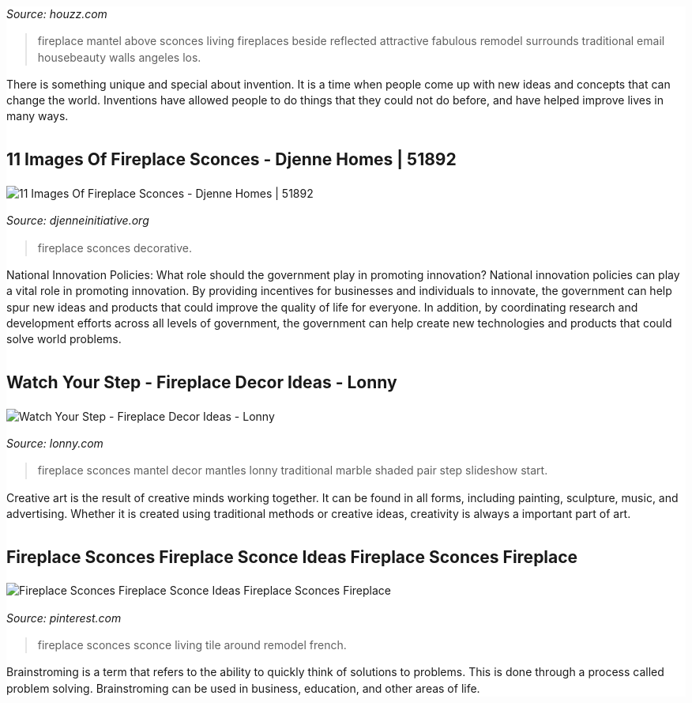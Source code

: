_Source: houzz.com_

>fireplace mantel above sconces living fireplaces beside reflected attractive fabulous remodel surrounds traditional email housebeauty walls angeles los. 

	

There is something unique and special about invention. It is a time when people come up with new ideas and concepts that can change the world. Inventions have allowed people to do things that they could not do before, and have helped improve lives in many ways.

    
## 11 Images Of Fireplace Sconces - Djenne Homes | 51892

<img loading=lazy src="http://encoreelectricwheaton.com/images/fireplace_sconces_crop.JPG" onerror="this.onerror=null;this.src='https://tse1.mm.bing.net/th?id=OIP.xbHDqPAM09nITtSR-bSbiQHaFi&amp;pid=15.1';" alt="11 Images Of Fireplace Sconces - Djenne Homes | 51892">

_Source: djenneinitiative.org_

>fireplace sconces decorative. 

	

National Innovation Policies: What role should the government play in promoting innovation?
National innovation policies can play a vital role in promoting innovation. By providing incentives for businesses and individuals to innovate, the government can help spur new ideas and products that could improve the quality of life for everyone. In addition, by coordinating research and development efforts across all levels of government, the government can help create new technologies and products that could solve world problems.

    
## Watch Your Step - Fireplace Decor Ideas - Lonny

<img loading=lazy src="http://www3.pictures.lonny.com/lo/Wf88zsj00Lyx.jpg" onerror="this.onerror=null;this.src='https://tse1.mm.bing.net/th?id=OIP.OOaT6A6UDyROdkEv7EMXaAHaJW&amp;pid=15.1';" alt="Watch Your Step - Fireplace Decor Ideas - Lonny">

_Source: lonny.com_

>fireplace sconces mantel decor mantles lonny traditional marble shaded pair step slideshow start. 

	

Creative art is the result of creative minds working together. It can be found in all forms, including painting, sculpture, music, and advertising. Whether it is created using traditional methods or creative ideas, creativity is always a important part of art.

    
## Fireplace Sconces Fireplace Sconce Ideas Fireplace Sconces Fireplace

<img loading=lazy src="https://i.pinimg.com/originals/12/36/a4/1236a46d2e9bc941b9dc8a487cab0ba9.jpg" onerror="this.onerror=null;this.src='https://tse1.mm.bing.net/th?id=OIP.tn8b0C-ZSv00mEBJlI7yJQHaLH&amp;pid=15.1';" alt="Fireplace Sconces Fireplace Sconce Ideas Fireplace Sconces Fireplace">

_Source: pinterest.com_

>fireplace sconces sconce living tile around remodel french. 

	

Brainstroming is a term that refers to the ability to quickly think of solutions to problems. This is done through a process called problem solving. Brainstroming can be used in business, education, and other areas of life.

